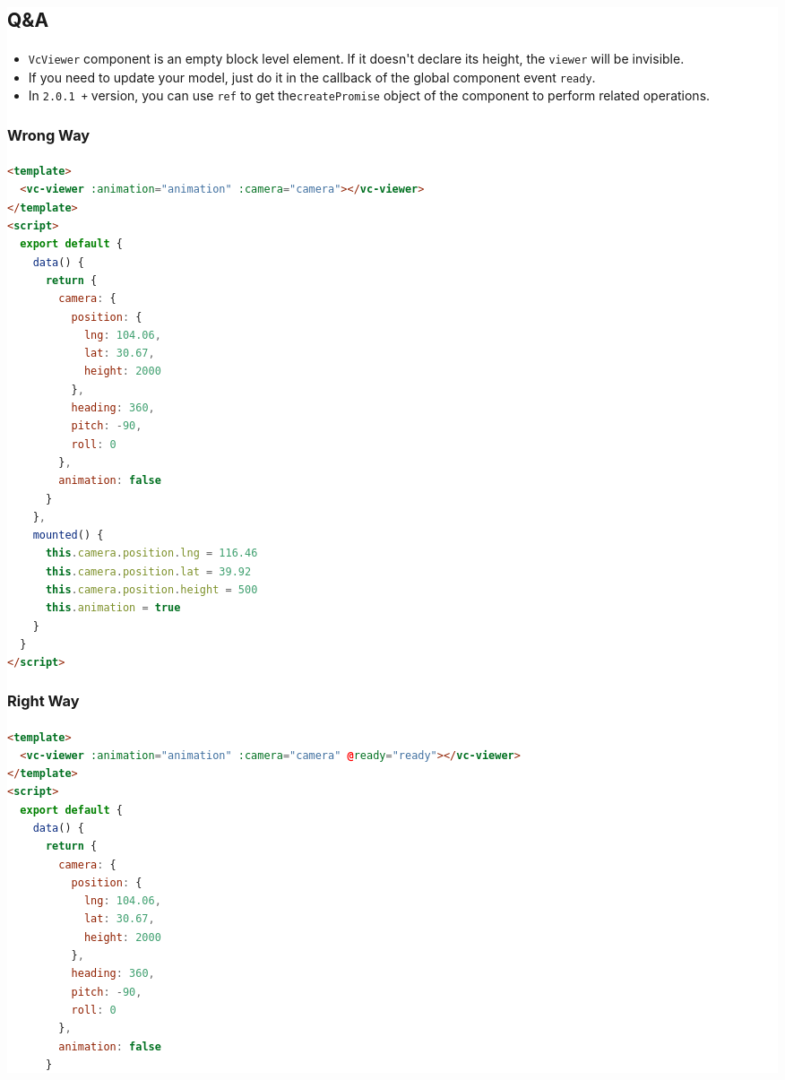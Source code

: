 ## Q&A

- `VcViewer` component is an empty block level element. If it doesn't declare its height, the `viewer` will be invisible.
- If you need to update your model, just do it in the callback of the global component event `ready`.
- In `2.0.1 +` version, you can use `ref` to get the`createPromise` object of the component to perform related operations.

### Wrong Way

```html
<template>
  <vc-viewer :animation="animation" :camera="camera"></vc-viewer>
</template>
<script>
  export default {
    data() {
      return {
        camera: {
          position: {
            lng: 104.06,
            lat: 30.67,
            height: 2000
          },
          heading: 360,
          pitch: -90,
          roll: 0
        },
        animation: false
      }
    },
    mounted() {
      this.camera.position.lng = 116.46
      this.camera.position.lat = 39.92
      this.camera.position.height = 500
      this.animation = true
    }
  }
</script>
```

### Right Way

```html
<template>
  <vc-viewer :animation="animation" :camera="camera" @ready="ready"></vc-viewer>
</template>
<script>
  export default {
    data() {
      return {
        camera: {
          position: {
            lng: 104.06,
            lat: 30.67,
            height: 2000
          },
          heading: 360,
          pitch: -90,
          roll: 0
        },
        animation: false
      }
```